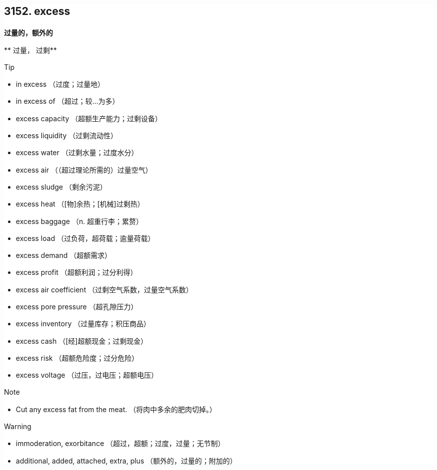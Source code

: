 ## 3152. excess

**过量的，额外的**

** 过量， 过剩**

> [!TIP]
>
> - in excess （过度；过量地）
>
> - in excess of （超过；较…为多）
>
> - excess capacity （超额生产能力；过剩设备）
>
> - excess liquidity （过剩流动性）
>
> - excess water （过剩水量；过度水分）
>
> - excess air （（超过理论所需的）过量空气）
>
> - excess sludge （剩余污泥）
>
> - excess heat （[物]余热；[机械]过剩热）
>
> - excess baggage （n. 超重行李；累赘）
>
> - excess load （过负荷，超荷载；逾量荷载）
>
> - excess demand （超额需求）
>
> - excess profit （超额利润；过分利得）
>
> - excess air coefficient （过剩空气系数，过量空气系数）
>
> - excess pore pressure （超孔隙压力）
>
> - excess inventory （过量库存；积压商品）
>
> - excess cash （[经]超额现金；过剩现金）
>
> - excess risk （超额危险度；过分危险）
>
> - excess voltage （过压，过电压；超额电压）
>

> [!NOTE]
>
> - Cut any excess fat from the meat. （将肉中多余的肥肉切掉。）
>

> [!WARNING]
>
> - immoderation, exorbitance （超过，超额；过度，过量；无节制）
>
> - additional, added, attached, extra, plus （额外的，过量的；附加的）
>
